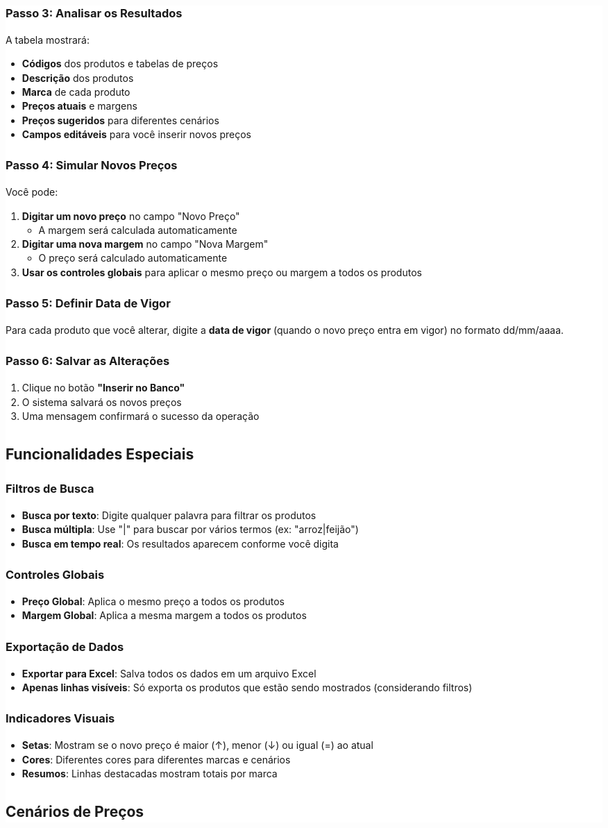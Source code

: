 ### Passo 3: Analisar os Resultados
A tabela mostrará:
- **Códigos** dos produtos e tabelas de preços
- **Descrição** dos produtos
- **Marca** de cada produto
- **Preços atuais** e margens
- **Preços sugeridos** para diferentes cenários
- **Campos editáveis** para você inserir novos preços

### Passo 4: Simular Novos Preços
Você pode:
1. **Digitar um novo preço** no campo "Novo Preço"
   - A margem será calculada automaticamente
2. **Digitar uma nova margem** no campo "Nova Margem"
   - O preço será calculado automaticamente
3. **Usar os controles globais** para aplicar o mesmo preço ou margem a todos os produtos

### Passo 5: Definir Data de Vigor
Para cada produto que você alterar, digite a **data de vigor** (quando o novo preço entra em vigor) no formato dd/mm/aaaa.

### Passo 6: Salvar as Alterações
1. Clique no botão **"Inserir no Banco"**
2. O sistema salvará os novos preços
3. Uma mensagem confirmará o sucesso da operação

## Funcionalidades Especiais

### Filtros de Busca
- **Busca por texto**: Digite qualquer palavra para filtrar os produtos
- **Busca múltipla**: Use "|" para buscar por vários termos (ex: "arroz|feijão")
- **Busca em tempo real**: Os resultados aparecem conforme você digita

### Controles Globais
- **Preço Global**: Aplica o mesmo preço a todos os produtos
- **Margem Global**: Aplica a mesma margem a todos os produtos

### Exportação de Dados
- **Exportar para Excel**: Salva todos os dados em um arquivo Excel
- **Apenas linhas visíveis**: Só exporta os produtos que estão sendo mostrados (considerando filtros)

### Indicadores Visuais
- **Setas**: Mostram se o novo preço é maior (↑), menor (↓) ou igual (=) ao atual
- **Cores**: Diferentes cores para diferentes marcas e cenários
- **Resumos**: Linhas destacadas mostram totais por marca

## Cenários de Preços
